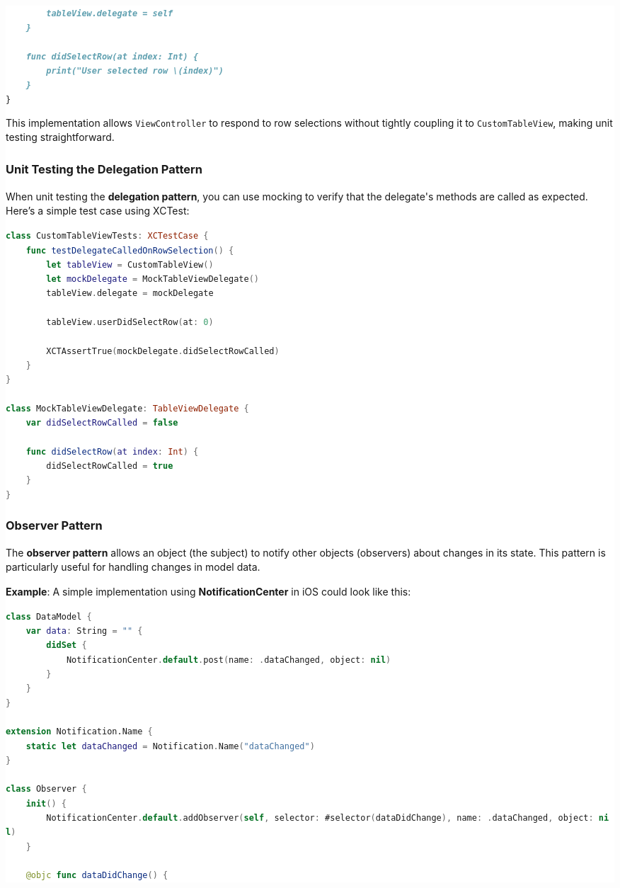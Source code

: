 ```markdown
        tableView.delegate = self
    }
    
    func didSelectRow(at index: Int) {
        print("User selected row \(index)")
    }
}
```

This implementation allows `ViewController` to respond to row selections without tightly coupling it to `CustomTableView`, making unit testing straightforward.

### Unit Testing the Delegation Pattern

When unit testing the **delegation pattern**, you can use mocking to verify that the delegate's methods are called as expected. Here’s a simple test case using XCTest:

```swift
class CustomTableViewTests: XCTestCase {
    func testDelegateCalledOnRowSelection() {
        let tableView = CustomTableView()
        let mockDelegate = MockTableViewDelegate()
        tableView.delegate = mockDelegate
        
        tableView.userDidSelectRow(at: 0)
        
        XCTAssertTrue(mockDelegate.didSelectRowCalled)
    }
}

class MockTableViewDelegate: TableViewDelegate {
    var didSelectRowCalled = false
    
    func didSelectRow(at index: Int) {
        didSelectRowCalled = true
    }
}
```

### Observer Pattern

The **observer pattern** allows an object (the subject) to notify other objects (observers) about changes in its state. This pattern is particularly useful for handling changes in model data.

**Example**: A simple implementation using **NotificationCenter** in iOS could look like this:

```swift
class DataModel {
    var data: String = "" {
        didSet {
            NotificationCenter.default.post(name: .dataChanged, object: nil)
        }
    }
}

extension Notification.Name {
    static let dataChanged = Notification.Name("dataChanged")
}

class Observer {
    init() {
        NotificationCenter.default.addObserver(self, selector: #selector(dataDidChange), name: .dataChanged, object: nil)
    }
    
    @objc func dataDidChange() {
```